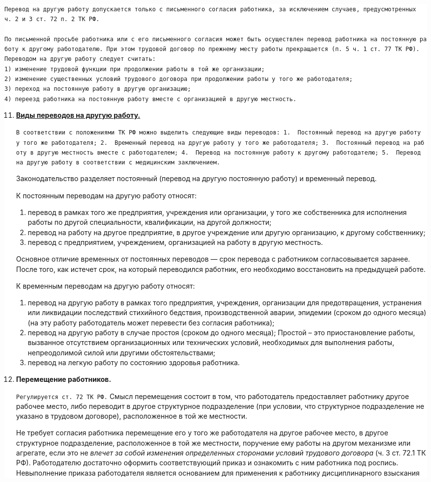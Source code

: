     Перевод на другую работу допускается только с письменного согласия работника, за исключением случаев, предусмотренных  ч. 2 и 3 ст. 72 п. 2 ТК РФ.

    По письменной просьбе работника или с его письменного согласия может быть осуществлен перевод работника на постоянную работу к другому работодателю. При этом трудовой договор по прежнему месту работы прекращается (п. 5 ч. 1 ст. 77 ТК РФ).
    Переводом на другую работу следует считать:
    1) изменение трудовой функции при продолжении работы в той же организации;
    2) изменение существенных условий трудового договора при продолжении работы у того же работодателя;
    3) переход на постоянную работу в другую организацию;
    4) переезд работника на постоянную работу вместе с организацией в другую местность.

11. **[Виды переводов на другую работу.](https://www.zaconoved.com/%D0%BF%D0%BE%D1%80%D1%8F%D0%B4%D0%BE%D0%BA-%D0%BF%D0%B5%D1%80%D0%B5%D0%B2%D0%BE%D0%B4%D0%B0-%D0%BD%D0%B0-%D0%B4%D1%80%D1%83%D0%B3%D1%83%D1%8E-%D1%80%D0%B0%D0%B1%D0%BE%D1%82%D1%83/)**

    `
    В соответствии с положениями ТК РФ можно выделить следующие виды переводов:
        1.  Постоянный перевод на другую работу у того же работодателя;
        2.  Временный перевод на другую работу у того же работодателя;
        3.  Постоянный перевод на работу в другую местность вместе с работодателем;
        4.  Перевод на постоянную работу к другому работодателю;
        5.  Перевод на другую работу в соответствии с медицинским заключением.
    `


    Законодательство разделяет постоянный (перевод на другую постоянную работу) и временный перевод.

    К постоянным переводам на другую работу относят:
    1) перевод в рамках того же предприятия, учреждения или организации, у того же собственника для исполнения работы по другой специальности, квалификации, на другой должности;
    2) перевод на работу на другое предприятие, в другое учреждение или другую организацию, к другому собственнику;
    3) перевод с предприятием, учреждением, организацией на работу в другую местность.

    Основное отличие временных от постоянных переводов — срок перевода с работником согласовывается заранее. После того, как истечет срок, на который переводился работник, его необходимо восстановить на предыдущей работе.

    К временным переводам на другую работу относят:
    1) перевод на другую работу в рамках того предприятия, учреждения, организации для предотвращения, устранения или ликвидации последствий стихийного бедствия, производственной аварии, эпидемии (сроком до одного месяца) (на эту работу работодатель может перевести без согласия работника);
    2) перевод на другую работу в случае простоя (сроком до одного месяца);
        Простой – это приостановление работы, вызванное отсутствием организационных или технических условий, необходимых для выполнения работы, непреодолимой силой или другими обстоятельствами;
    3) перевод на легкую работу по состоянию здоровья работника.

12. **Перемещение работников.**

    `Регулируется ст. 72 ТК РФ.`
    Смысл перемещения состоит в том, что работодатель предоставляет работнику другое рабочее место, либо переводит в другое структурное подразделение (при условии, что структурное подразделение не указано в трудовом договоре), расположенное в той же местности. 

    Не требует согласия работника перемещение его у того же работодателя на другое рабочее место, в другое структурное подразделение, расположенное в той же местности, поручение ему работы на другом механизме или агрегате, если это не *влечет за собой изменения определенных сторонами условий трудового договора*  (ч. 3 ст. 72.1 ТК РФ). Работодателю достаточно оформить соответствующий приказ и ознакомить с ним работника под роспись. Невыполнение приказа работодателя является основанием для применения к работнику дисциплинарного взыскания
